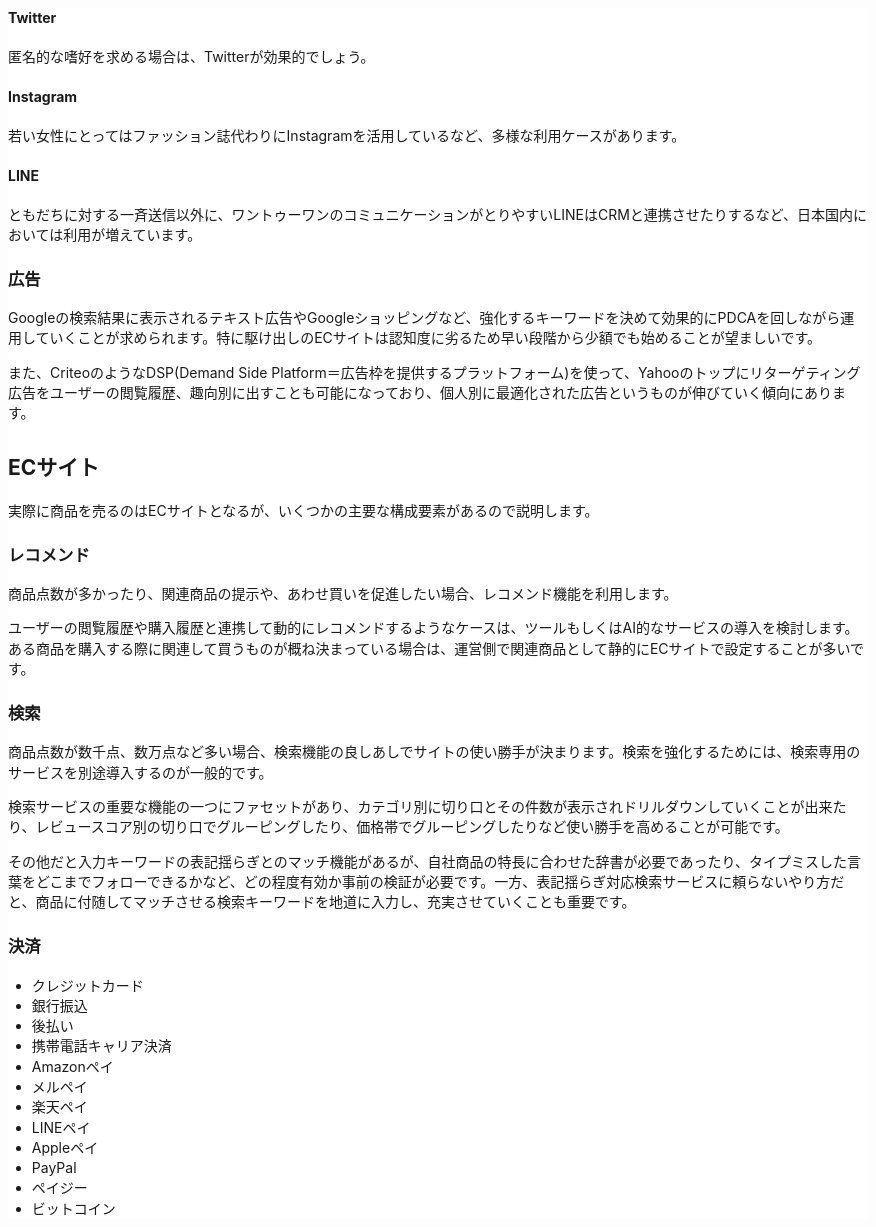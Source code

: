 #### Twitter

匿名的な嗜好を求める場合は、Twitterが効果的でしょう。

#### Instagram

若い女性にとってはファッション誌代わりにInstagramを活用しているなど、多様な利用ケースがあります。

#### LINE

ともだちに対する一斉送信以外に、ワントゥーワンのコミュニケーションがとりやすいLINEはCRMと連携させたりするなど、日本国内においては利用が増えています。

### 広告

Googleの検索結果に表示されるテキスト広告やGoogleショッピングなど、強化するキーワードを決めて効果的にPDCAを回しながら運用していくことが求められます。特に駆け出しのECサイトは認知度に劣るため早い段階から少額でも始めることが望ましいです。

また、CriteoのようなDSP(Demand Side Platform＝広告枠を提供するプラットフォーム)を使って、Yahooのトップにリターゲティング広告をユーザーの閲覧履歴、趣向別に出すことも可能になっており、個人別に最適化された広告というものが伸びていく傾向にあります。

## ECサイト

実際に商品を売るのはECサイトとなるが、いくつかの主要な構成要素があるので説明します。

### レコメンド

商品点数が多かったり、関連商品の提示や、あわせ買いを促進したい場合、レコメンド機能を利用します。

ユーザーの閲覧履歴や購入履歴と連携して動的にレコメンドするようなケースは、ツールもしくはAI的なサービスの導入を検討します。ある商品を購入する際に関連して買うものが概ね決まっている場合は、運営側で関連商品として静的にECサイトで設定することが多いです。

### 検索

商品点数が数千点、数万点など多い場合、検索機能の良しあしでサイトの使い勝手が決まります。検索を強化するためには、検索専用のサービスを別途導入するのが一般的です。

検索サービスの重要な機能の一つにファセットがあり、カテゴリ別に切り口とその件数が表示されドリルダウンしていくことが出来たり、レビュースコア別の切り口でグルーピングしたり、価格帯でグルーピングしたりなど使い勝手を高めることが可能です。

その他だと入力キーワードの表記揺らぎとのマッチ機能があるが、自社商品の特長に合わせた辞書が必要であったり、タイプミスした言葉をどこまでフォローできるかなど、どの程度有効か事前の検証が必要です。一方、表記揺らぎ対応検索サービスに頼らないやり方だと、商品に付随してマッチさせる検索キーワードを地道に入力し、充実させていくことも重要です。

### 決済

- クレジットカード
- 銀行振込
- 後払い
- 携帯電話キャリア決済
- Amazonペイ
- メルペイ
- 楽天ペイ
- LINEペイ
- Appleペイ
- PayPal
- ペイジー
- ビットコイン
